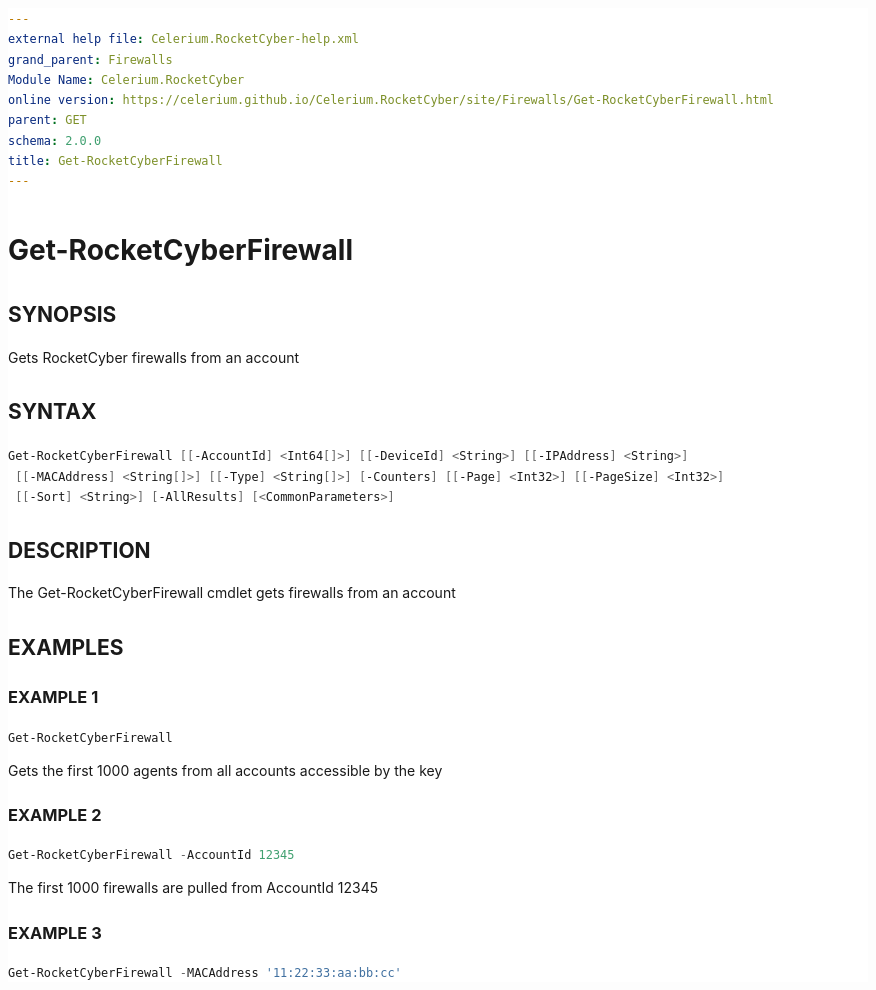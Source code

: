 ```yaml
---
external help file: Celerium.RocketCyber-help.xml
grand_parent: Firewalls
Module Name: Celerium.RocketCyber
online version: https://celerium.github.io/Celerium.RocketCyber/site/Firewalls/Get-RocketCyberFirewall.html
parent: GET
schema: 2.0.0
title: Get-RocketCyberFirewall
---
```


# Get-RocketCyberFirewall

## SYNOPSIS
Gets RocketCyber firewalls from an account

## SYNTAX

```powershell
Get-RocketCyberFirewall [[-AccountId] <Int64[]>] [[-DeviceId] <String>] [[-IPAddress] <String>]
 [[-MACAddress] <String[]>] [[-Type] <String[]>] [-Counters] [[-Page] <Int32>] [[-PageSize] <Int32>]
 [[-Sort] <String>] [-AllResults] [<CommonParameters>]
```

## DESCRIPTION
The Get-RocketCyberFirewall cmdlet gets firewalls from
an account

## EXAMPLES

### EXAMPLE 1
```powershell
Get-RocketCyberFirewall
```

Gets the first 1000 agents from all accounts accessible
by the key

### EXAMPLE 2
```powershell
Get-RocketCyberFirewall -AccountId 12345
```

The first 1000 firewalls are pulled from AccountId 12345

### EXAMPLE 3
```powershell
Get-RocketCyberFirewall -MACAddress '11:22:33:aa:bb:cc'
```
